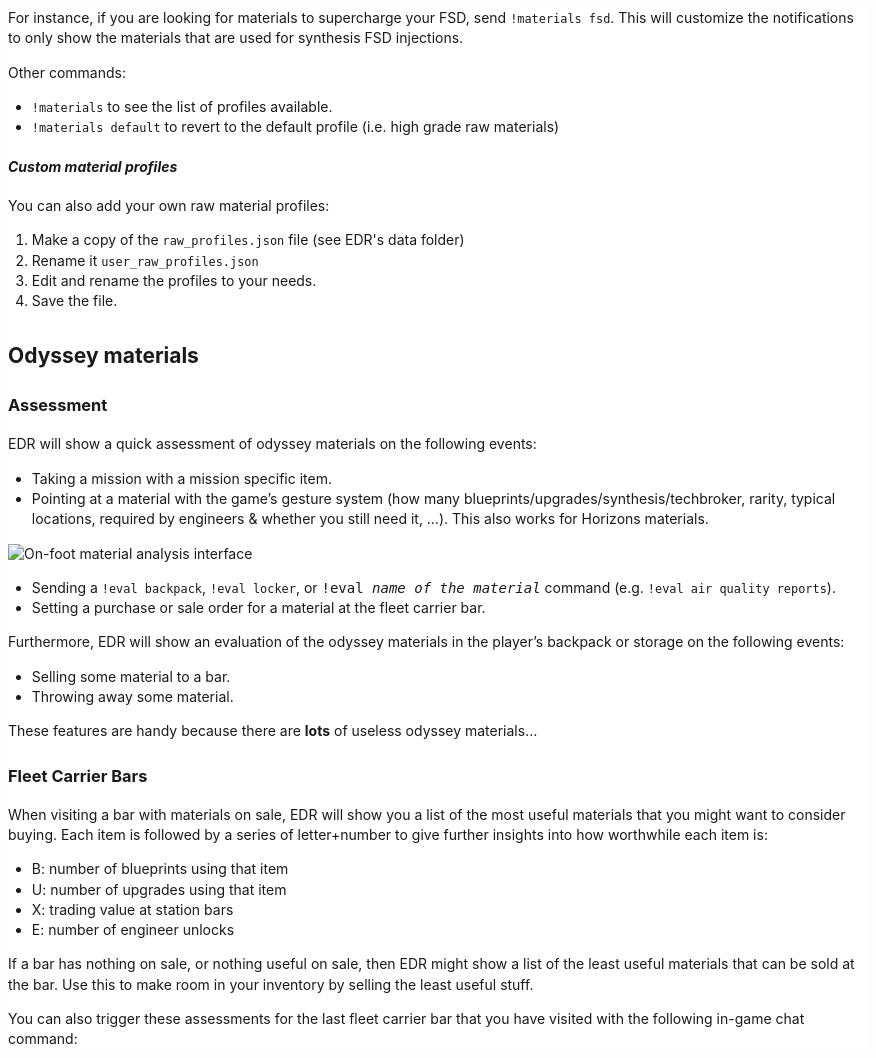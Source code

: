 For instance, if you are looking for materials to supercharge your FSD, send `!materials fsd`. This will customize the notifications to only show the materials that are used for synthesis FSD injections.

Other commands:

- `!materials` to see the list of profiles available.
- `!materials default` to revert to the default profile (i.e. high grade raw materials)
#### *Custom material profiles*
You can also add your own raw material profiles:

1. Make a copy of the `raw_profiles.json` file (see EDR's data folder)
1. Rename it `user_raw_profiles.json`
1. Edit and rename the profiles to your needs.
1. Save the file.
## Odyssey materials
### Assessment
EDR will show a quick assessment of odyssey materials on the following events:

- Taking a mission with a mission specific item.
- Pointing at a material with the game’s gesture system (how many blueprints/upgrades/synthesis/techbroker, rarity, typical locations, required by engineers & whether you still need it, …). This also works for Horizons materials.

<img alt="On-foot material analysis interface" src="https://github.com/lekeno/edr/blob/master/edr/docs/assets/IMG_14.png?raw=true">

- Sending a `!eval backpack`, `!eval locker`, or <tt>!eval *name of the material*</tt> command (e.g. `!eval air quality reports`).
- Setting a purchase or sale order for a material at the fleet carrier bar.

Furthermore, EDR will show an evaluation of the odyssey materials in the player’s backpack or storage on the following events:

- Selling some material to a bar.
- Throwing away some material.

These features are handy because there are **lots** of useless odyssey materials…
### Fleet Carrier Bars
When visiting a bar with materials on sale, EDR will show you a list of the most useful materials that you might want to consider buying. Each item is followed by a series of letter+number to give further insights into how worthwhile each item is:

- B: number of blueprints using that item
- U: number of upgrades using that item
- X: trading value at station bars
- E: number of engineer unlocks

If a bar has nothing on sale, or nothing useful on sale, then EDR might show a list of the least useful materials that can be sold at the bar. Use this to make room in your inventory by selling the least useful stuff.

You can also trigger these assessments for the last fleet carrier bar that you have visited with the following in-game chat command:
